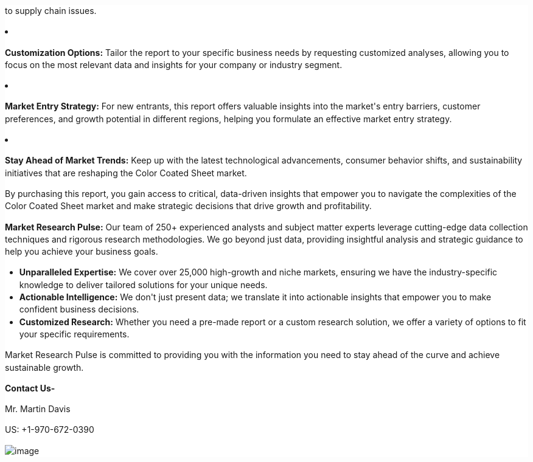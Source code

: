 to supply chain issues.</p></li><li><p><strong>Customization Options:</strong> Tailor the report to your specific business needs by requesting customized analyses, allowing you to focus on the most relevant data and insights for your company or industry segment.</p></li><li><p><strong>Market Entry Strategy:</strong> For new entrants, this report offers valuable insights into the market's entry barriers, customer preferences, and growth potential in different regions, helping you formulate an effective market entry strategy.</p></li><li><p><strong>Stay Ahead of Market Trends:</strong> Keep up with the latest technological advancements, consumer behavior shifts, and sustainability initiatives that are reshaping the Color Coated Sheet market.</p></li></ol><p>By purchasing this report, you gain access to critical, data-driven insights that empower you to navigate the complexities of the Color Coated Sheet market and make strategic decisions that drive growth and profitability.</p><p><strong>Market Research Pulse:</strong>&nbsp;Our team of 250+ experienced analysts and subject matter experts leverage cutting-edge data collection techniques and rigorous research methodologies. We go beyond just data, providing insightful analysis and strategic guidance to help you achieve your business goals.</p><ul><li><strong>Unparalleled Expertise:</strong>&nbsp;We cover over 25,000 high-growth and niche markets, ensuring we have the industry-specific knowledge to deliver tailored solutions for your unique needs.</li><li><strong>Actionable Intelligence:</strong>&nbsp;We don't just present data; we translate it into actionable insights that empower you to make confident business decisions.</li><li><strong>Customized Research:</strong>&nbsp;Whether you need a pre-made report or a custom research solution, we offer a variety of options to fit your specific requirements.</li></ul><p>Market Research Pulse is committed to providing you with the information you need to stay ahead of the curve and achieve sustainable growth.</p><p><strong>Contact Us-</strong></p><p>Mr. Martin Davis</p><p>US: +1-970-672-0390</p>
![image](https://github.com/user-attachments/assets/58564bd0-1be0-406f-a5a6-ecd291529e9a)
